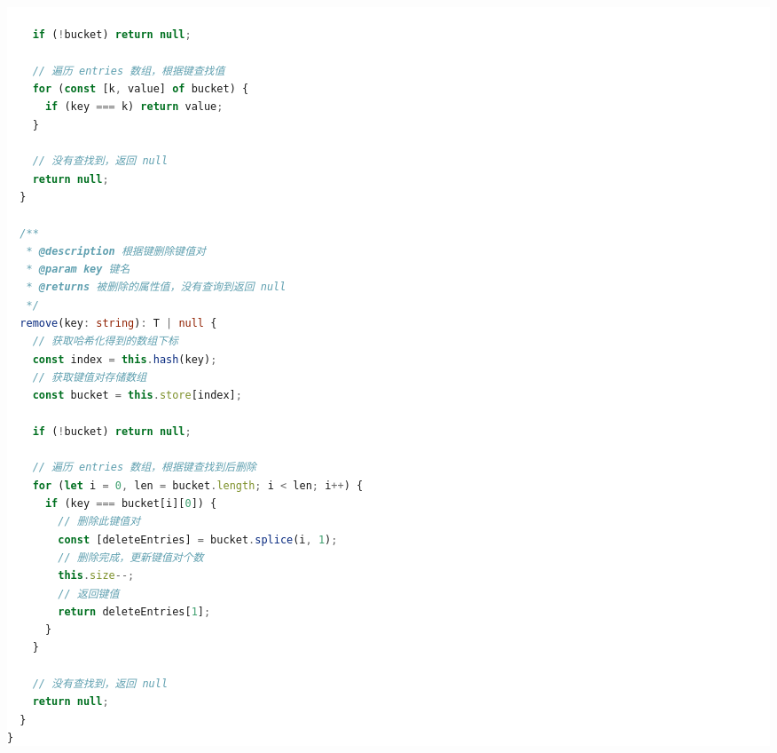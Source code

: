 ```typescript

    if (!bucket) return null;

    // 遍历 entries 数组，根据键查找值
    for (const [k, value] of bucket) {
      if (key === k) return value;
    }

    // 没有查找到，返回 null
    return null;
  }

  /**
   * @description 根据键删除键值对
   * @param key 键名
   * @returns 被删除的属性值，没有查询到返回 null
   */
  remove(key: string): T | null {
    // 获取哈希化得到的数组下标
    const index = this.hash(key);
    // 获取键值对存储数组
    const bucket = this.store[index];

    if (!bucket) return null;

    // 遍历 entries 数组，根据键查找到后删除
    for (let i = 0, len = bucket.length; i < len; i++) {
      if (key === bucket[i][0]) {
        // 删除此键值对
        const [deleteEntries] = bucket.splice(i, 1);
        // 删除完成，更新键值对个数
        this.size--;
        // 返回键值
        return deleteEntries[1];
      }
    }

    // 没有查找到，返回 null
    return null;
  }
}
```
